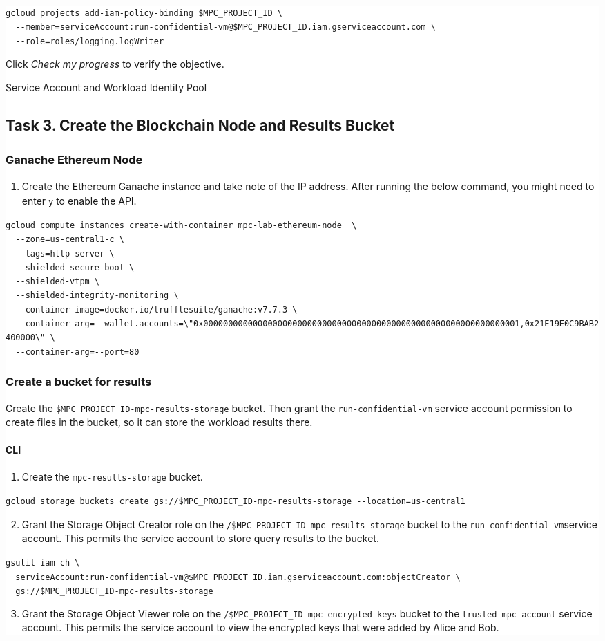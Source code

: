 ```apache
gcloud projects add-iam-policy-binding $MPC_PROJECT_ID \
  --member=serviceAccount:run-confidential-vm@$MPC_PROJECT_ID.iam.gserviceaccount.com \
  --role=roles/logging.logWriter
```

Click *Check my progress* to verify the objective.

Service Account and Workload Identity Pool

## Task 3. Create the Blockchain Node and Results Bucket

### Ganache Ethereum Node

1. Create the Ethereum Ganache instance and take note of the IP address. After running the below command, you might need to enter `y` to enable the API.
    

```apache
gcloud compute instances create-with-container mpc-lab-ethereum-node  \
  --zone=us-central1-c \
  --tags=http-server \
  --shielded-secure-boot \
  --shielded-vtpm \
  --shielded-integrity-monitoring \
  --container-image=docker.io/trufflesuite/ganache:v7.7.3 \
  --container-arg=--wallet.accounts=\"0x0000000000000000000000000000000000000000000000000000000000000001,0x21E19E0C9BAB2400000\" \
  --container-arg=--port=80
```

### Create a bucket for results

Create the `$MPC_PROJECT_ID-mpc-results-storage` bucket. Then grant the `run-confidential-vm` service account permission to create files in the bucket, so it can store the workload results there.

#### CLI

1. Create the `mpc-results-storage` bucket.
    

```apache
gcloud storage buckets create gs://$MPC_PROJECT_ID-mpc-results-storage --location=us-central1
```

2. Grant the Storage Object Creator role on the `/$MPC_PROJECT_ID-mpc-results-storage` bucket to the `run-confidential-vm`service account. This permits the service account to store query results to the bucket.
    

```apache
gsutil iam ch \
  serviceAccount:run-confidential-vm@$MPC_PROJECT_ID.iam.gserviceaccount.com:objectCreator \
  gs://$MPC_PROJECT_ID-mpc-results-storage
```

3. Grant the Storage Object Viewer role on the `/$MPC_PROJECT_ID-mpc-encrypted-keys` bucket to the `trusted-mpc-account` service account. This permits the service account to view the encrypted keys that were added by Alice and Bob.
    